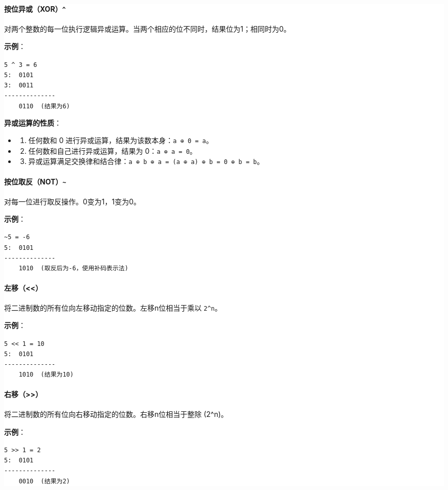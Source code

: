 #### 按位异或（XOR）`^`

对两个整数的每一位执行逻辑异或运算。当两个相应的位不同时，结果位为1；相同时为0。

**示例**：

```
5 ^ 3 = 6
5:  0101
3:  0011
--------------
    0110  (结果为6)
```

**异或运算的性质**：

   - 1. 任何数和 0 进行异或运算，结果为该数本身：`a ⊕ 0 = a`。
   - 2. 任何数和自己进行异或运算，结果为 0：`a ⊕ a = 0`。
   - 3. 异或运算满足交换律和结合律：`a ⊕ b ⊕ a = (a ⊕ a) ⊕ b = 0 ⊕ b = b`。

#### 按位取反（NOT）`~`

对每一位进行取反操作。0变为1，1变为0。

**示例**：

```
~5 = -6
5:  0101
--------------
    1010  (取反后为-6，使用补码表示法)
```

#### 左移（<<）

将二进制数的所有位向左移动指定的位数。左移n位相当于乘以 `2^n`。

**示例**：

```
5 << 1 = 10
5:  0101
--------------
    1010  (结果为10)
```

#### 右移（>>）

将二进制数的所有位向右移动指定的位数。右移n位相当于整除 \(2^n\)。

**示例**：

```
5 >> 1 = 2
5:  0101
--------------
    0010  (结果为2)
```
